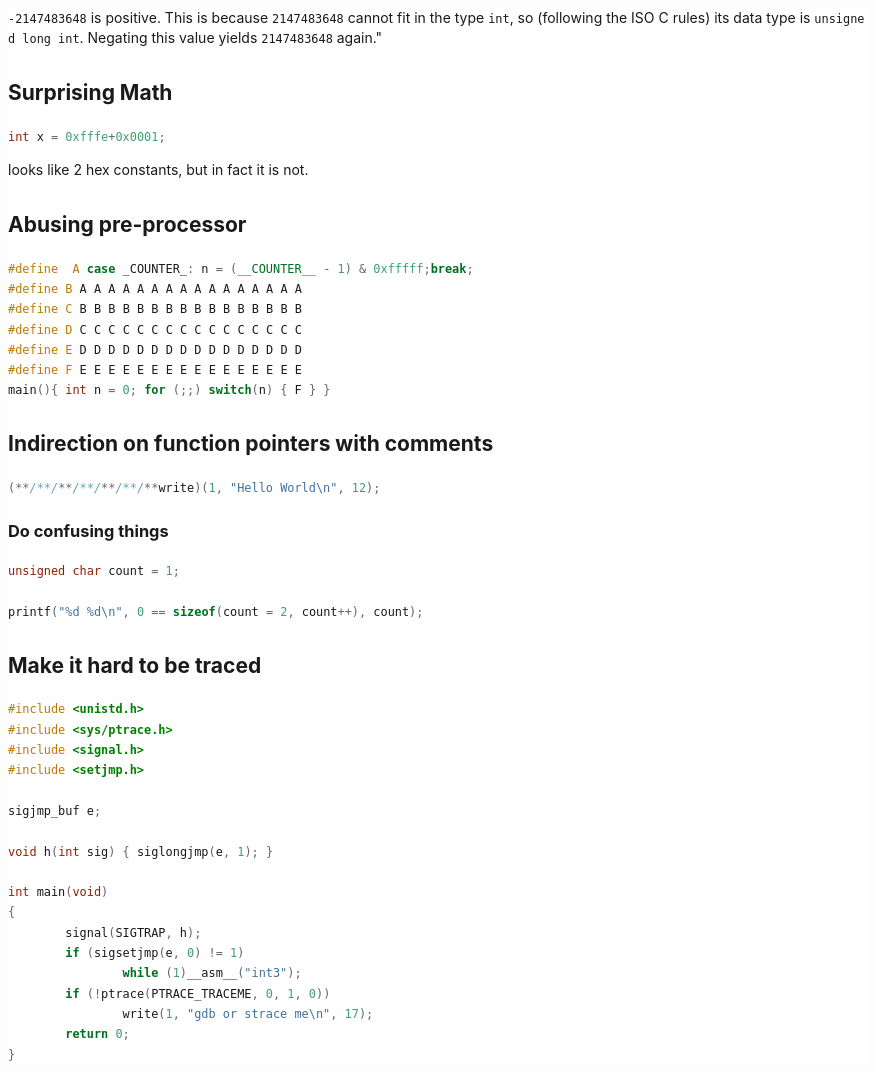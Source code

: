 `-2147483648` is positive.  This is because `2147483648` cannot fit in the type `int`, so (following the ISO C rules) its data type is `unsigned long int`. Negating this value yields `2147483648` again."


## Surprising Math

```cpp
int x = 0xfffe+0x0001;
```
looks like 2 hex constants, but in fact it is not.

## Abusing pre-processor

```cpp
#define  A case _COUNTER_: n = (__COUNTER__ - 1) & 0xfffff;break;
#define B A A A A A A A A A A A A A A A A
#define C B B B B B B B B B B B B B B B B
#define D C C C C C C C C C C C C C C C C
#define E D D D D D D D D D D D D D D D D
#define F E E E E E E E E E E E E E E E E
main(){ int n = 0; for (;;) switch(n) { F } }
```

## Indirection on function pointers with comments

```cpp
(**/**/**/**/**/**/**write)(1, "Hello World\n", 12);
```

### Do confusing things

```cpp
unsigned char count = 1;

printf("%d %d\n", 0 == sizeof(count = 2, count++), count);
```

## Make it hard to be traced

```cpp
#include <unistd.h>
#include <sys/ptrace.h>
#include <signal.h>
#include <setjmp.h>

sigjmp_buf e;

void h(int sig) { siglongjmp(e, 1); }

int main(void)
{
        signal(SIGTRAP, h);
        if (sigsetjmp(e, 0) != 1)
                while (1)__asm__("int3");
        if (!ptrace(PTRACE_TRACEME, 0, 1, 0))
                write(1, "gdb or strace me\n", 17);
        return 0;
}
```
